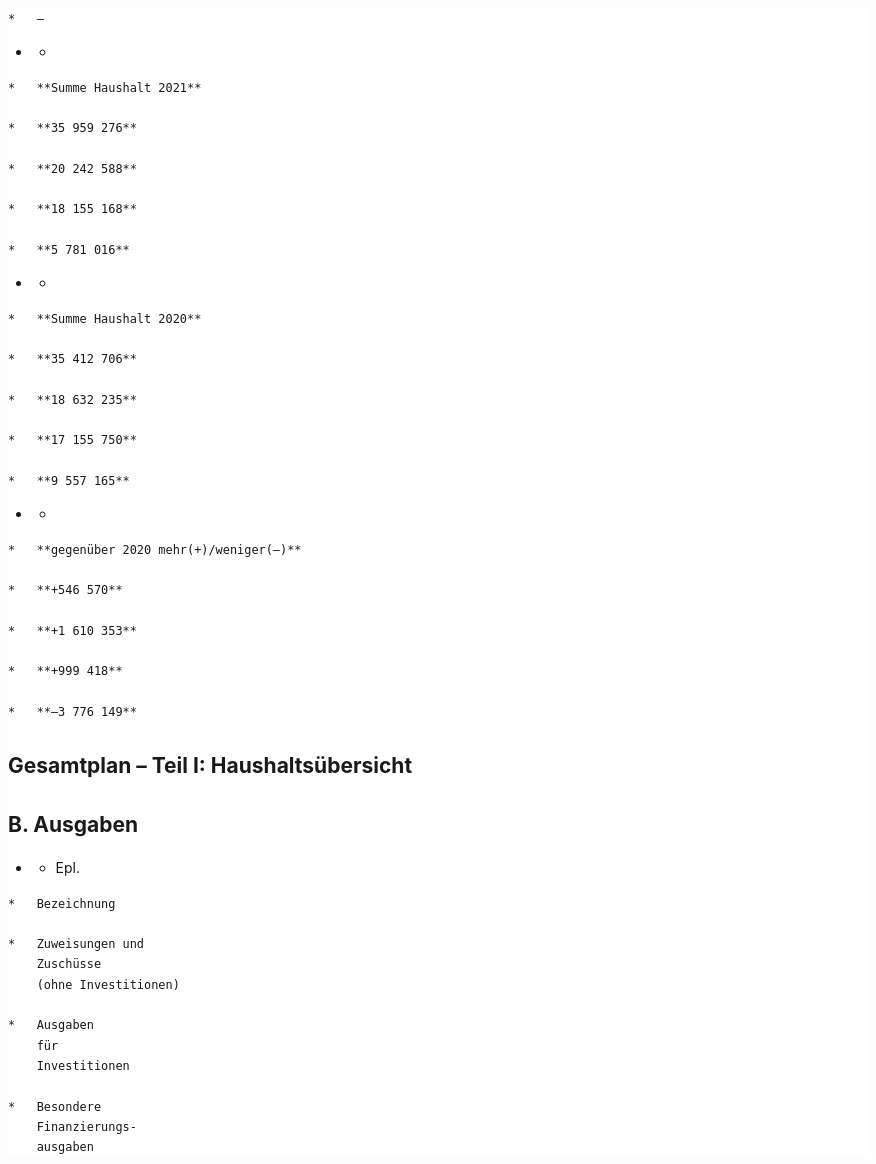     *   –


*    *
    *   **Summe Haushalt 2021**

    *   **35 959 276**

    *   **20 242 588**

    *   **18 155 168**

    *   **5 781 016**


*    *
    *   **Summe Haushalt 2020**

    *   **35 412 706**

    *   **18 632 235**

    *   **17 155 750**

    *   **9 557 165**


*    *
    *   **gegenüber 2020 mehr(+)/weniger(–)**

    *   **+546 570**

    *   **+1 610 353**

    *   **+999 418**

    *   **–3 776 149**




## Gesamtplan – Teil I: Haushaltsübersicht


## **B. Ausgaben**



*    *   Epl.

    *   Bezeichnung

    *   Zuweisungen und
        Zuschüsse
        (ohne Investitionen)

    *   Ausgaben
        für
        Investitionen

    *   Besondere
        Finanzierungs-
        ausgaben
